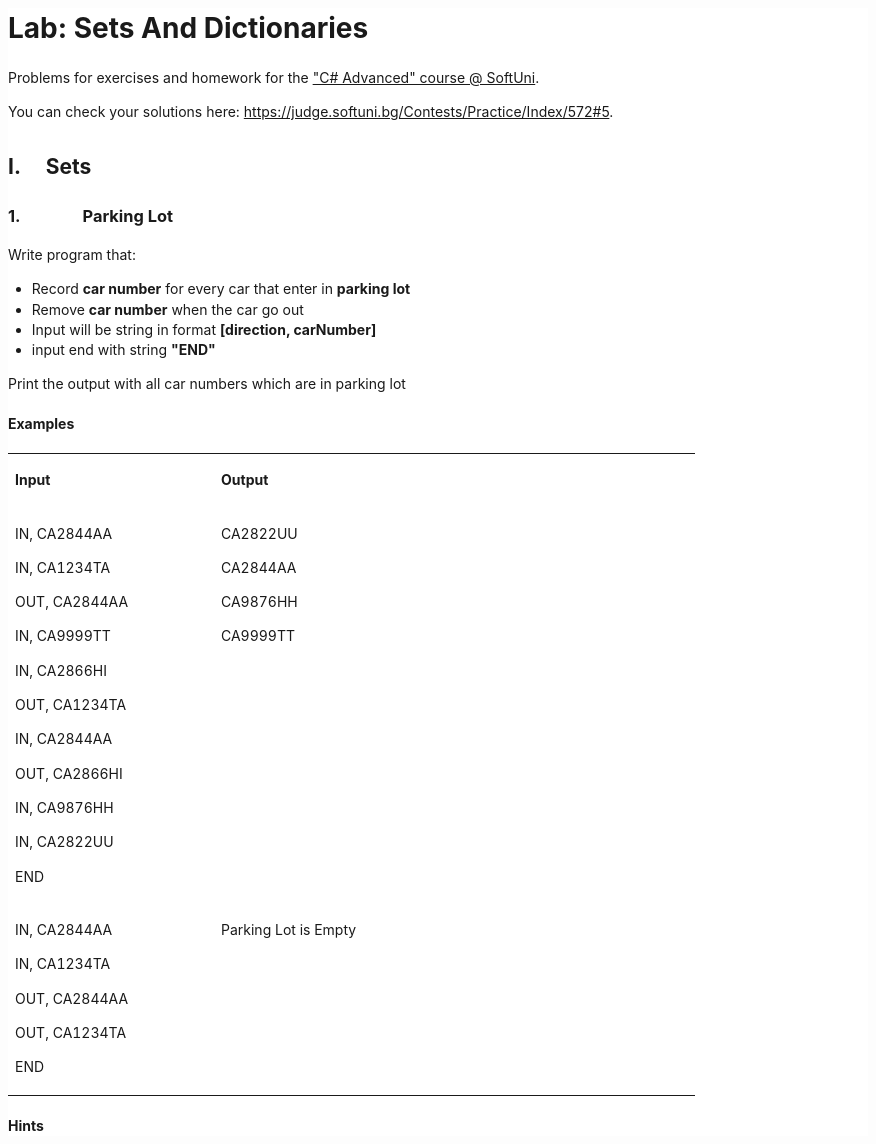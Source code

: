 <h1>Lab: Sets And Dictionaries</h1>
<p>Problems for exercises and homework for the <a href="https://softuni.bg/trainings/1633/csharp-advanced-may-2017">"C# Advanced" course @ SoftUni</a>.</p>
<p>You can check your solutions here: <a href="https://judge.softuni.bg/Contests/Practice/Index/572#5">https://judge.softuni.bg/Contests/Practice/Index/572#5</a>.</p>
<h2>I.&nbsp;&nbsp;&nbsp;&nbsp; Sets</h2>
<h3>1.&nbsp;&nbsp;&nbsp;&nbsp;&nbsp;&nbsp;&nbsp;&nbsp;&nbsp;&nbsp;&nbsp;&nbsp;&nbsp;&nbsp;&nbsp; Parking Lot</h3>
<p>Write program that:</p>
<ul>
<li>Record <strong>car number</strong> for every car that enter in <strong>parking lot</strong></li>
<li>Remove <strong>car number</strong> when the car go out</li>
<li>Input will be string in format <strong>[direction, carNumber]</strong></li>
<li>input end with string <strong>"</strong><strong>END"</strong></li>
</ul>
<p>Print the output with all car numbers which are in parking lot</p>
<h4>Examples</h4>
<table width="659">
<tbody>
<tr>
<td width="192">
<p><strong>Input</strong></p>
</td>
<td width="467">
<p><strong>Output</strong></p>
</td>
</tr>
<tr>
<td width="192">
<p>IN, CA2844AA</p>
<p>IN, CA1234TA</p>
<p>OUT, CA2844AA</p>
<p>IN, CA9999TT</p>
<p>IN, CA2866HI</p>
<p>OUT, CA1234TA</p>
<p>IN, CA2844AA</p>
<p>OUT, CA2866HI</p>
<p>IN, CA9876HH</p>
<p>IN, CA2822UU</p>
<p>END</p>
</td>
<td width="467">
<p>CA2822UU</p>
<p>CA2844AA</p>
<p>CA9876HH</p>
<p>CA9999TT</p>
</td>
</tr>
<tr>
<td width="192">
<p>IN, CA2844AA</p>
<p>IN, CA1234TA</p>
<p>OUT, CA2844AA</p>
<p>OUT, CA1234TA</p>
<p>END</p>
</td>
<td width="467">
<p>Parking Lot is Empty</p>
</td>
</tr>
</tbody>
</table>
<h4>Hints</h4>